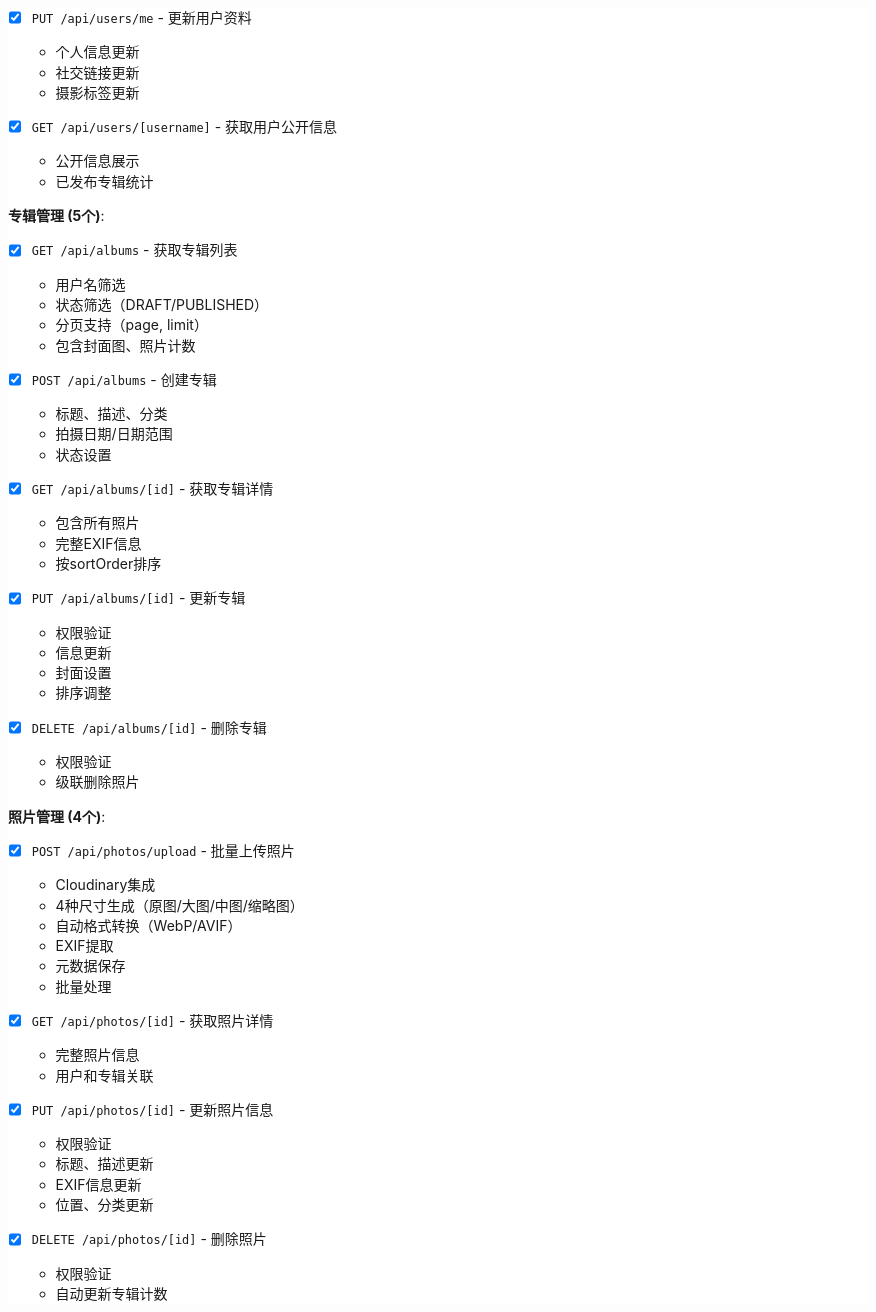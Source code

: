 - [x] `PUT /api/users/me` - 更新用户资料
  - 个人信息更新
  - 社交链接更新
  - 摄影标签更新

- [x] `GET /api/users/[username]` - 获取用户公开信息
  - 公开信息展示
  - 已发布专辑统计

**专辑管理 (5个)**:
- [x] `GET /api/albums` - 获取专辑列表
  - 用户名筛选
  - 状态筛选（DRAFT/PUBLISHED）
  - 分页支持（page, limit）
  - 包含封面图、照片计数

- [x] `POST /api/albums` - 创建专辑
  - 标题、描述、分类
  - 拍摄日期/日期范围
  - 状态设置

- [x] `GET /api/albums/[id]` - 获取专辑详情
  - 包含所有照片
  - 完整EXIF信息
  - 按sortOrder排序

- [x] `PUT /api/albums/[id]` - 更新专辑
  - 权限验证
  - 信息更新
  - 封面设置
  - 排序调整

- [x] `DELETE /api/albums/[id]` - 删除专辑
  - 权限验证
  - 级联删除照片

**照片管理 (4个)**:
- [x] `POST /api/photos/upload` - 批量上传照片
  - Cloudinary集成
  - 4种尺寸生成（原图/大图/中图/缩略图）
  - 自动格式转换（WebP/AVIF）
  - EXIF提取
  - 元数据保存
  - 批量处理

- [x] `GET /api/photos/[id]` - 获取照片详情
  - 完整照片信息
  - 用户和专辑关联

- [x] `PUT /api/photos/[id]` - 更新照片信息
  - 权限验证
  - 标题、描述更新
  - EXIF信息更新
  - 位置、分类更新

- [x] `DELETE /api/photos/[id]` - 删除照片
  - 权限验证
  - 自动更新专辑计数
